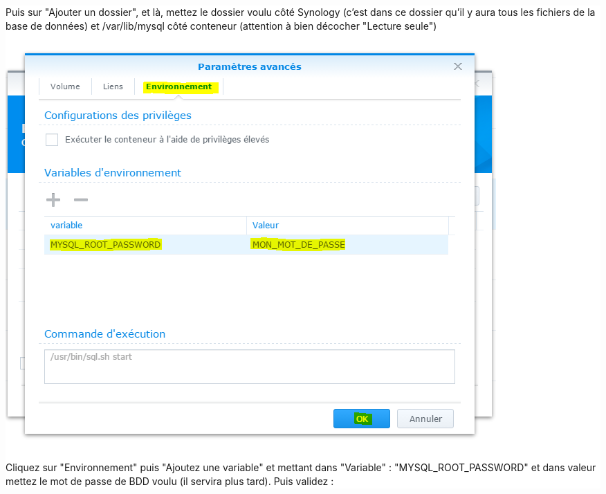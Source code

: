Puis sur "Ajouter un dossier", et là, mettez le dossier voulu côté Synology (c’est dans ce dossier qu’il y aura tous les fichiers de la base de données) et /var/lib/mysql côté conteneur (attention à bien décocher "Lecture seule")

![](../images/install_synology_32.PNG)

Cliquez sur "Environnement" puis "Ajoutez une variable" et mettant dans "Variable" : "MYSQL\_ROOT\_PASSWORD" et dans valeur mettez le mot de passe de BDD voulu (il servira plus tard). Puis validez :
